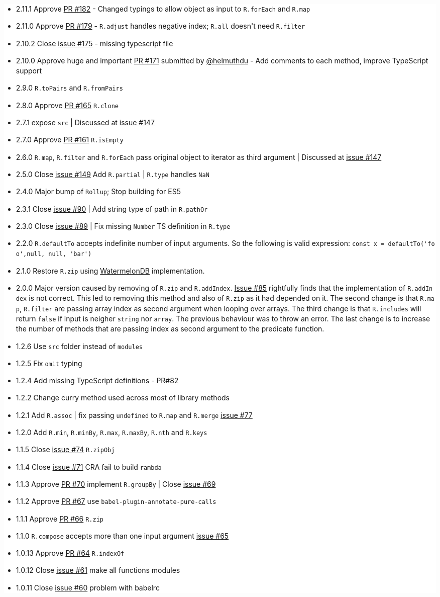 - 2.11.1 Approve [PR #182](https://github.com/selfrefactor/rambda/pull/182) - Changed typings to allow object as input to `R.forEach` and `R.map`

- 2.11.0 Approve [PR #179](https://github.com/selfrefactor/rambda/pull/179) - `R.adjust` handles negative index; `R.all` doesn't need `R.filter`

- 2.10.2 Close [issue #175](https://github.com/selfrefactor/rambda/issues/175) - missing typescript file

- 2.10.0 Approve huge and important [PR #171](https://github.com/selfrefactor/rambda/pull/171) submitted by [@helmuthdu](https://github.com/helmuthdu) - Add comments to each method, improve TypeScript support

- 2.9.0 `R.toPairs` and `R.fromPairs`

- 2.8.0 Approve [PR #165](https://github.com/selfrefactor/rambda/pull/165) `R.clone`

- 2.7.1 expose `src` | Discussed at [issue #147](https://github.com/selfrefactor/rambda/issues/147)

- 2.7.0 Approve [PR #161](https://github.com/selfrefactor/rambda/pull/161) `R.isEmpty`

- 2.6.0 `R.map`, `R.filter` and `R.forEach` pass original object to iterator as third argument | Discussed at [issue #147](https://github.com/selfrefactor/rambda/issues/147)

- 2.5.0 Close [issue #149](https://github.com/selfrefactor/rambda/issues/149) Add `R.partial` | `R.type` handles `NaN`

- 2.4.0 Major bump of `Rollup`; Stop building for ES5

- 2.3.1 Close [issue #90](https://github.com/selfrefactor/rambda/issues/90) | Add string type of path in `R.pathOr`

- 2.3.0 Close [issue #89](https://github.com/selfrefactor/rambda/issues/89) | Fix missing `Number` TS definition in `R.type`

- 2.2.0 `R.defaultTo` accepts indefinite number of input arguments. So the following is valid expression: `const x = defaultTo('foo',null, null, 'bar')`

- 2.1.0 Restore `R.zip` using [WatermelonDB](https://github.com/Nozbe/WatermelonDB/) implementation.

- 2.0.0 Major version caused by removing of `R.zip` and `R.addIndex`. [Issue #85](https://github.com/selfrefactor/rambda/issues/85) rightfully finds that the implementation of `R.addIndex` is not correct. This led to removing this method and also of `R.zip` as it had depended on it. The second change is that `R.map`, `R.filter` are passing array index as second argument when looping over arrays. The third change is that `R.includes` will return `false` if input is neigher `string` nor `array`. The previous behaviour was to throw an error. The last change is to increase the number of methods that are passing index as second argument to the predicate function.

- 1.2.6 Use `src` folder instead of `modules`
- 1.2.5 Fix `omit` typing
- 1.2.4 Add missing TypeScript definitions - [PR#82](https://github.com/selfrefactor/rambda/pull/82)
- 1.2.2 Change curry method used across most of library methods
- 1.2.1 Add `R.assoc` | fix passing `undefined` to `R.map` and `R.merge` [issue #77](https://github.com/selfrefactor/rambda/issues/77)
- 1.2.0 Add `R.min`, `R.minBy`, `R.max`, `R.maxBy`, `R.nth` and `R.keys`
- 1.1.5 Close [issue #74](https://github.com/selfrefactor/rambda/issues/74) `R.zipObj`
- 1.1.4 Close [issue #71](https://github.com/selfrefactor/rambda/issues/71) CRA fail to build `rambda`
- 1.1.3 Approve [PR #70](https://github.com/selfrefactor/rambda/pull/67) implement `R.groupBy` | Close [issue #69](https://github.com/selfrefactor/rambda/issues/69)
- 1.1.2 Approve [PR #67](https://github.com/selfrefactor/rambda/pull/67) use `babel-plugin-annotate-pure-calls`
- 1.1.1 Approve [PR #66](https://github.com/selfrefactor/rambda/pull/66) `R.zip`
- 1.1.0 `R.compose` accepts more than one input argument [issue #65](https://github.com/selfrefactor/rambda/issues/65)
- 1.0.13 Approve [PR #64](https://github.com/selfrefactor/rambda/pull/64) `R.indexOf`
- 1.0.12 Close [issue #61](https://github.com/selfrefactor/rambda/issues/61) make all functions modules
- 1.0.11 Close [issue #60](https://github.com/selfrefactor/rambda/issues/60) problem with babelrc